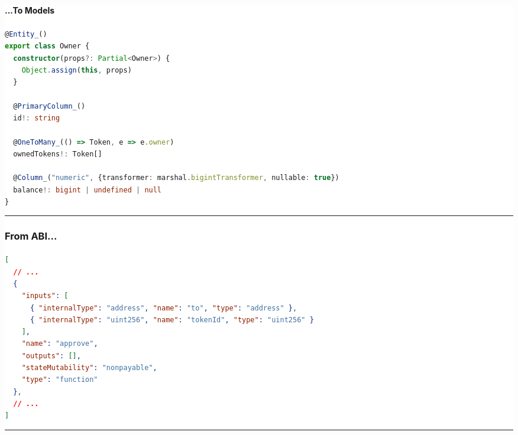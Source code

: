 

<span class="subtitle">

####
#### ...To Models
</span>

```typescript
@Entity_()
export class Owner {
  constructor(props?: Partial<Owner>) {
    Object.assign(this, props)
  }

  @PrimaryColumn_()
  id!: string

  @OneToMany_(() => Token, e => e.owner)
  ownedTokens!: Token[]

  @Column_("numeric", {transformer: marshal.bigintTransformer, nullable: true})
  balance!: bigint | undefined | null
}

```

---


<span class="subtitle">

### From ABI...
</span>

```json
[
  // ...
  {
    "inputs": [
      { "internalType": "address", "name": "to", "type": "address" },
      { "internalType": "uint256", "name": "tokenId", "type": "uint256" }
    ],
    "name": "approve",
    "outputs": [],
    "stateMutability": "nonpayable",
    "type": "function"
  },
  // ...
]
```

---


<span class="subtitle">
